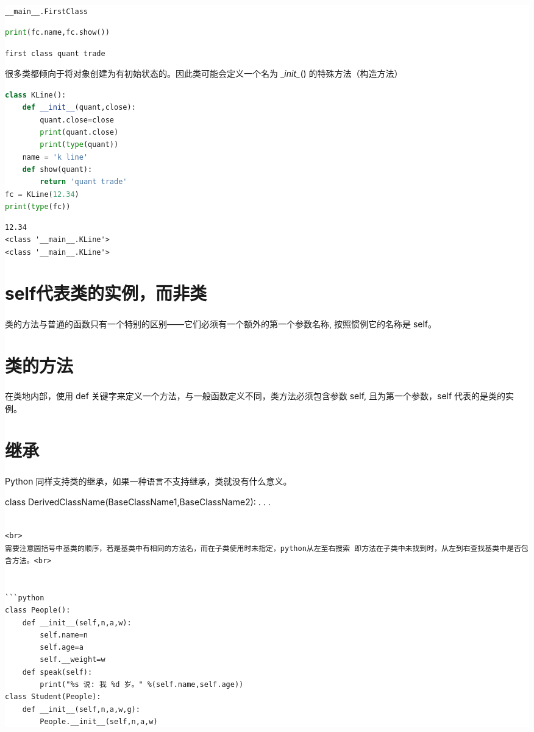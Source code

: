 


    __main__.FirstClass




```python
print(fc.name,fc.show())
```

    first class quant trade


很多类都倾向于将对象创建为有初始状态的。因此类可能会定义一个名为 \__init\__() 的特殊方法（构造方法）


```python
class KLine():
    def __init__(quant,close):
        quant.close=close
        print(quant.close)
        print(type(quant))
    name = 'k line'
    def show(quant):
        return 'quant trade'
fc = KLine(12.34)
print(type(fc))
```

    12.34
    <class '__main__.KLine'>
    <class '__main__.KLine'>


# self代表类的实例，而非类
类的方法与普通的函数只有一个特别的区别——它们必须有一个额外的第一个参数名称, 按照惯例它的名称是 self。

# 类的方法
在类地内部，使用 def 关键字来定义一个方法，与一般函数定义不同，类方法必须包含参数 self, 且为第一个参数，self 代表的是类的实例。

# 继承
Python 同样支持类的继承，如果一种语言不支持继承，类就没有什么意义。<br>
>```python
class DerivedClassName(BaseClassName1,BaseClassName2):
    <statement-1>
    .
    .
    .
    <statement-N>
```

<br>
需要注意圆括号中基类的顺序，若是基类中有相同的方法名，而在子类使用时未指定，python从左至右搜索 即方法在子类中未找到时，从左到右查找基类中是否包含方法。<br>


```python
class People():
    def __init__(self,n,a,w):
        self.name=n
        self.age=a
        self.__weight=w
    def speak(self):
        print("%s 说: 我 %d 岁。" %(self.name,self.age))
class Student(People):
    def __init__(self,n,a,w,g):
        People.__init__(self,n,a,w)
```